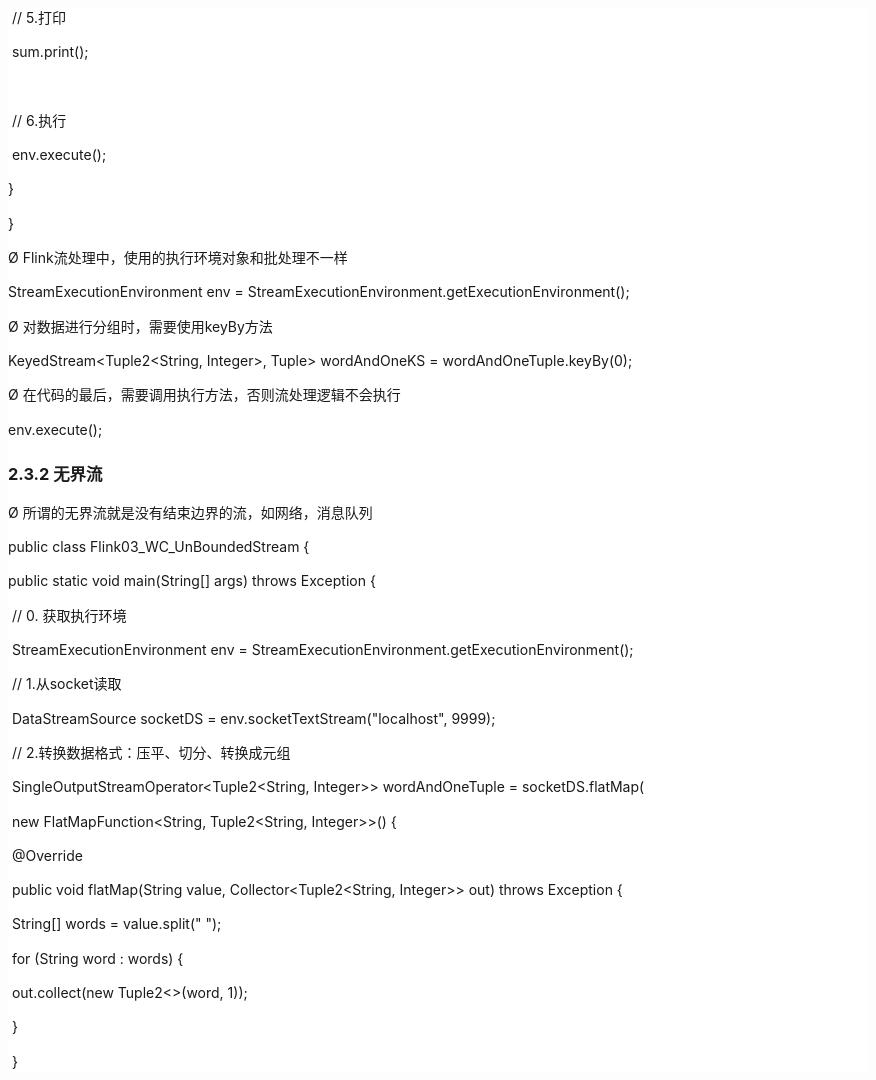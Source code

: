 ​    // 5.打印

​    sum.print();

​    

​    // 6.执行

​    env.execute();

  }

}

Ø Flink流处理中，使用的执行环境对象和批处理不一样

StreamExecutionEnvironment env = StreamExecutionEnvironment.getExecutionEnvironment();

Ø 对数据进行分组时，需要使用keyBy方法

KeyedStream<Tuple2<String, Integer>, Tuple> wordAndOneKS = wordAndOneTuple.keyBy(0);

Ø 在代码的最后，需要调用执行方法，否则流处理逻辑不会执行

env.execute();

### 2.3.2 无界流

Ø 所谓的无界流就是没有结束边界的流，如网络，消息队列

public class Flink03_WC_UnBoundedStream {

  public static void main(String[] args) throws Exception {

​    // 0. 获取执行环境

​    StreamExecutionEnvironment env = StreamExecutionEnvironment.getExecutionEnvironment();

 

​    // 1.从socket读取

​    DataStreamSource<String> socketDS = env.socketTextStream("localhost", 9999);

 

​    // 2.转换数据格式：压平、切分、转换成元组

​    SingleOutputStreamOperator<Tuple2<String, Integer>> wordAndOneTuple = socketDS.flatMap(

​        new FlatMapFunction<String, Tuple2<String, Integer>>() {

​          @Override

​          public void flatMap(String value, Collector<Tuple2<String, Integer>> out) throws Exception {

​            String[] words = value.split(" ");

​            for (String word : words) {

​              out.collect(new Tuple2<>(word, 1));

​            }

​          }
